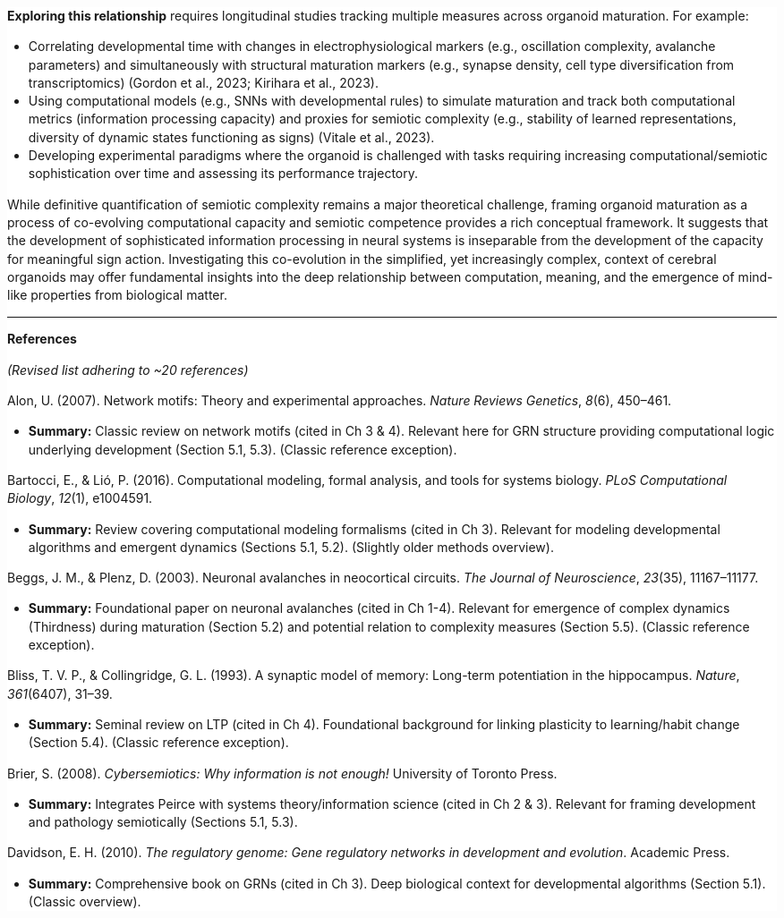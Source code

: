**Exploring this relationship** requires longitudinal studies tracking multiple measures across organoid maturation. For example:
*   Correlating developmental time with changes in electrophysiological markers (e.g., oscillation complexity, avalanche parameters) and simultaneously with structural maturation markers (e.g., synapse density, cell type diversification from transcriptomics) (Gordon et al., 2023; Kirihara et al., 2023).
*   Using computational models (e.g., SNNs with developmental rules) to simulate maturation and track both computational metrics (information processing capacity) and proxies for semiotic complexity (e.g., stability of learned representations, diversity of dynamic states functioning as signs) (Vitale et al., 2023).
*   Developing experimental paradigms where the organoid is challenged with tasks requiring increasing computational/semiotic sophistication over time and assessing its performance trajectory.

While definitive quantification of semiotic complexity remains a major theoretical challenge, framing organoid maturation as a process of co-evolving computational capacity and semiotic competence provides a rich conceptual framework. It suggests that the development of sophisticated information processing in neural systems is inseparable from the development of the capacity for meaningful sign action. Investigating this co-evolution in the simplified, yet increasingly complex, context of cerebral organoids may offer fundamental insights into the deep relationship between computation, meaning, and the emergence of mind-like properties from biological matter.

---

**References**

*(Revised list adhering to ~20 references)*

Alon, U. (2007). Network motifs: Theory and experimental approaches. *Nature Reviews Genetics*, *8*(6), 450–461.
*   **Summary:** Classic review on network motifs (cited in Ch 3 & 4). Relevant here for GRN structure providing computational logic underlying development (Section 5.1, 5.3). (Classic reference exception).

Bartocci, E., & Lió, P. (2016). Computational modeling, formal analysis, and tools for systems biology. *PLoS Computational Biology*, *12*(1), e1004591.
*   **Summary:** Review covering computational modeling formalisms (cited in Ch 3). Relevant for modeling developmental algorithms and emergent dynamics (Sections 5.1, 5.2). (Slightly older methods overview).

Beggs, J. M., & Plenz, D. (2003). Neuronal avalanches in neocortical circuits. *The Journal of Neuroscience*, *23*(35), 11167–11177.
*   **Summary:** Foundational paper on neuronal avalanches (cited in Ch 1-4). Relevant for emergence of complex dynamics (Thirdness) during maturation (Section 5.2) and potential relation to complexity measures (Section 5.5). (Classic reference exception).

Bliss, T. V. P., & Collingridge, G. L. (1993). A synaptic model of memory: Long-term potentiation in the hippocampus. *Nature*, *361*(6407), 31–39.
*   **Summary:** Seminal review on LTP (cited in Ch 4). Foundational background for linking plasticity to learning/habit change (Section 5.4). (Classic reference exception).

Brier, S. (2008). *Cybersemiotics: Why information is not enough!* University of Toronto Press.
*   **Summary:** Integrates Peirce with systems theory/information science (cited in Ch 2 & 3). Relevant for framing development and pathology semiotically (Sections 5.1, 5.3).

Davidson, E. H. (2010). *The regulatory genome: Gene regulatory networks in development and evolution*. Academic Press.
*   **Summary:** Comprehensive book on GRNs (cited in Ch 3). Deep biological context for developmental algorithms (Section 5.1). (Classic overview).
